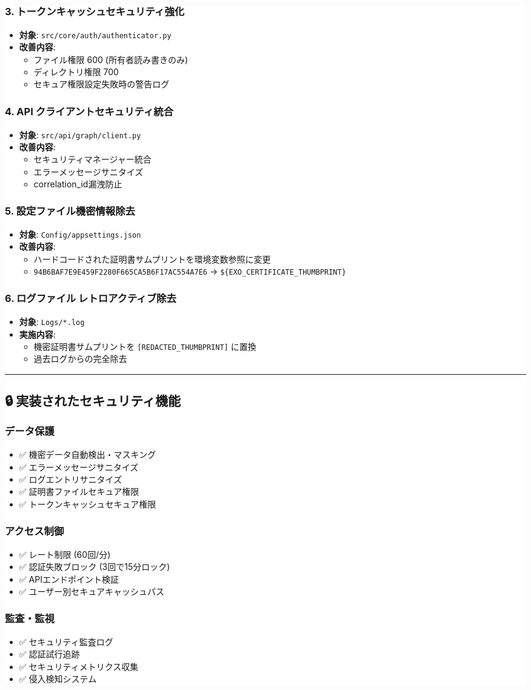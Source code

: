 ### 3. トークンキャッシュセキュリティ強化
- **対象**: `src/core/auth/authenticator.py`
- **改善内容**:
  - ファイル権限 600 (所有者読み書きのみ)
  - ディレクトリ権限 700
  - セキュア権限設定失敗時の警告ログ

### 4. API クライアントセキュリティ統合
- **対象**: `src/api/graph/client.py`
- **改善内容**:
  - セキュリティマネージャー統合
  - エラーメッセージサニタイズ
  - correlation_id漏洩防止

### 5. 設定ファイル機密情報除去
- **対象**: `Config/appsettings.json`
- **改善内容**:
  - ハードコードされた証明書サムプリントを環境変数参照に変更
  - `94B6BAF7E9E459F2280F665CA5B6F17AC554A7E6` → `${EXO_CERTIFICATE_THUMBPRINT}`

### 6. ログファイル レトロアクティブ除去
- **対象**: `Logs/*.log`
- **実施内容**:
  - 機密証明書サムプリントを `[REDACTED_THUMBPRINT]` に置換
  - 過去ログからの完全除去

---

## 🔒 実装されたセキュリティ機能

### データ保護
- ✅ 機密データ自動検出・マスキング
- ✅ エラーメッセージサニタイズ
- ✅ ログエントリサニタイズ
- ✅ 証明書ファイルセキュア権限
- ✅ トークンキャッシュセキュア権限

### アクセス制御
- ✅ レート制限 (60回/分)
- ✅ 認証失敗ブロック (3回で15分ロック)
- ✅ APIエンドポイント検証
- ✅ ユーザー別セキュアキャッシュパス

### 監査・監視
- ✅ セキュリティ監査ログ
- ✅ 認証試行追跡
- ✅ セキュリティメトリクス収集
- ✅ 侵入検知システム
